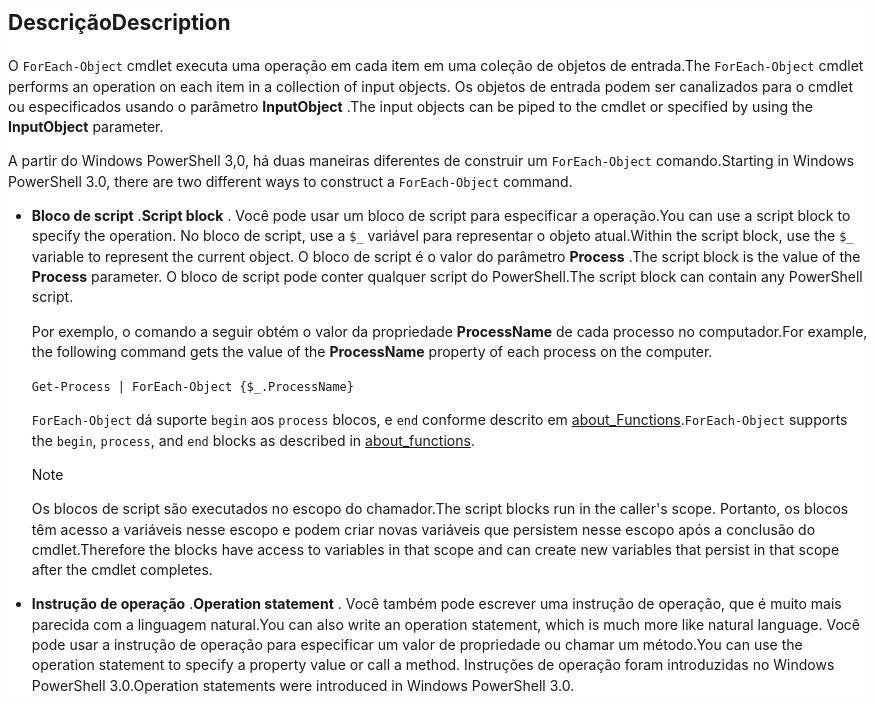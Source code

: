 ## <span data-ttu-id="e08cd-109">Descrição</span><span class="sxs-lookup"><span data-stu-id="e08cd-109">Description</span></span>

<span data-ttu-id="e08cd-110">O `ForEach-Object` cmdlet executa uma operação em cada item em uma coleção de objetos de entrada.</span><span class="sxs-lookup"><span data-stu-id="e08cd-110">The `ForEach-Object` cmdlet performs an operation on each item in a collection of input objects.</span></span> <span data-ttu-id="e08cd-111">Os objetos de entrada podem ser canalizados para o cmdlet ou especificados usando o parâmetro **InputObject** .</span><span class="sxs-lookup"><span data-stu-id="e08cd-111">The input objects can be piped to the cmdlet or specified by using the **InputObject** parameter.</span></span>

<span data-ttu-id="e08cd-112">A partir do Windows PowerShell 3,0, há duas maneiras diferentes de construir um `ForEach-Object` comando.</span><span class="sxs-lookup"><span data-stu-id="e08cd-112">Starting in Windows PowerShell 3.0, there are two different ways to construct a `ForEach-Object` command.</span></span>

- <span data-ttu-id="e08cd-113">**Bloco de script** .</span><span class="sxs-lookup"><span data-stu-id="e08cd-113">**Script block** .</span></span> <span data-ttu-id="e08cd-114">Você pode usar um bloco de script para especificar a operação.</span><span class="sxs-lookup"><span data-stu-id="e08cd-114">You can use a script block to specify the operation.</span></span> <span data-ttu-id="e08cd-115">No bloco de script, use a `$_` variável para representar o objeto atual.</span><span class="sxs-lookup"><span data-stu-id="e08cd-115">Within the script block, use the `$_` variable to represent the current object.</span></span> <span data-ttu-id="e08cd-116">O bloco de script é o valor do parâmetro **Process** .</span><span class="sxs-lookup"><span data-stu-id="e08cd-116">The script block is the value of the **Process** parameter.</span></span> <span data-ttu-id="e08cd-117">O bloco de script pode conter qualquer script do PowerShell.</span><span class="sxs-lookup"><span data-stu-id="e08cd-117">The script block can contain any PowerShell script.</span></span>

  <span data-ttu-id="e08cd-118">Por exemplo, o comando a seguir obtém o valor da propriedade **ProcessName** de cada processo no computador.</span><span class="sxs-lookup"><span data-stu-id="e08cd-118">For example, the following command gets the value of the **ProcessName** property of each process on the computer.</span></span>

  `Get-Process | ForEach-Object {$_.ProcessName}`

  <span data-ttu-id="e08cd-119">`ForEach-Object` dá suporte `begin` aos `process` blocos, e `end` conforme descrito em [about_Functions](about/about_functions.md#piping-objects-to-functions).</span><span class="sxs-lookup"><span data-stu-id="e08cd-119">`ForEach-Object` supports the `begin`, `process`, and `end` blocks as described in [about_functions](about/about_functions.md#piping-objects-to-functions).</span></span>

  > [!NOTE]
  > <span data-ttu-id="e08cd-120">Os blocos de script são executados no escopo do chamador.</span><span class="sxs-lookup"><span data-stu-id="e08cd-120">The script blocks run in the caller's scope.</span></span> <span data-ttu-id="e08cd-121">Portanto, os blocos têm acesso a variáveis nesse escopo e podem criar novas variáveis que persistem nesse escopo após a conclusão do cmdlet.</span><span class="sxs-lookup"><span data-stu-id="e08cd-121">Therefore the blocks have access to variables in that scope and can create new variables that persist in that scope after the cmdlet completes.</span></span>

- <span data-ttu-id="e08cd-122">**Instrução de operação** .</span><span class="sxs-lookup"><span data-stu-id="e08cd-122">**Operation statement** .</span></span> <span data-ttu-id="e08cd-123">Você também pode escrever uma instrução de operação, que é muito mais parecida com a linguagem natural.</span><span class="sxs-lookup"><span data-stu-id="e08cd-123">You can also write an operation statement, which is much more like natural language.</span></span> <span data-ttu-id="e08cd-124">Você pode usar a instrução de operação para especificar um valor de propriedade ou chamar um método.</span><span class="sxs-lookup"><span data-stu-id="e08cd-124">You can use the operation statement to specify a property value or call a method.</span></span> <span data-ttu-id="e08cd-125">Instruções de operação foram introduzidas no Windows PowerShell 3.0.</span><span class="sxs-lookup"><span data-stu-id="e08cd-125">Operation statements were introduced in Windows PowerShell 3.0.</span></span>
